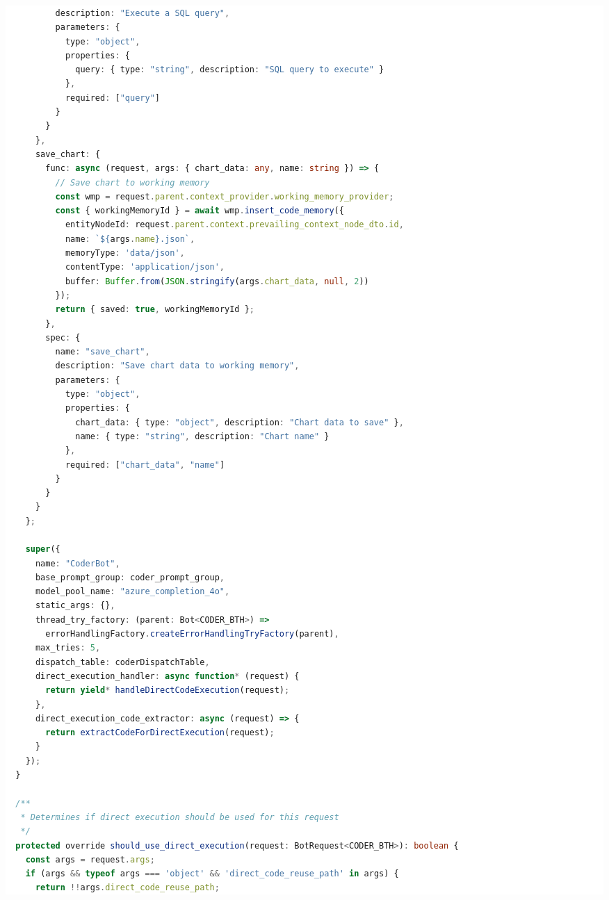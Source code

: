```typescript
          description: "Execute a SQL query",
          parameters: {
            type: "object",
            properties: {
              query: { type: "string", description: "SQL query to execute" }
            },
            required: ["query"]
          }
        }
      },
      save_chart: {
        func: async (request, args: { chart_data: any, name: string }) => {
          // Save chart to working memory
          const wmp = request.parent.context_provider.working_memory_provider;
          const { workingMemoryId } = await wmp.insert_code_memory({
            entityNodeId: request.parent.context.prevailing_context_node_dto.id,
            name: `${args.name}.json`,
            memoryType: 'data/json',
            contentType: 'application/json',
            buffer: Buffer.from(JSON.stringify(args.chart_data, null, 2))
          });
          return { saved: true, workingMemoryId };
        },
        spec: {
          name: "save_chart",
          description: "Save chart data to working memory",
          parameters: {
            type: "object",
            properties: {
              chart_data: { type: "object", description: "Chart data to save" },
              name: { type: "string", description: "Chart name" }
            },
            required: ["chart_data", "name"]
          }
        }
      }
    };
    
    super({
      name: "CoderBot",
      base_prompt_group: coder_prompt_group,
      model_pool_name: "azure_completion_4o",
      static_args: {},
      thread_try_factory: (parent: Bot<CODER_BTH>) => 
        errorHandlingFactory.createErrorHandlingTryFactory(parent),
      max_tries: 5,
      dispatch_table: coderDispatchTable,
      direct_execution_handler: async function* (request) {
        return yield* handleDirectCodeExecution(request);
      },
      direct_execution_code_extractor: async (request) => {
        return extractCodeForDirectExecution(request);
      }
    });
  }

  /**
   * Determines if direct execution should be used for this request
   */
  protected override should_use_direct_execution(request: BotRequest<CODER_BTH>): boolean {
    const args = request.args;
    if (args && typeof args === 'object' && 'direct_code_reuse_path' in args) {
      return !!args.direct_code_reuse_path;
```
